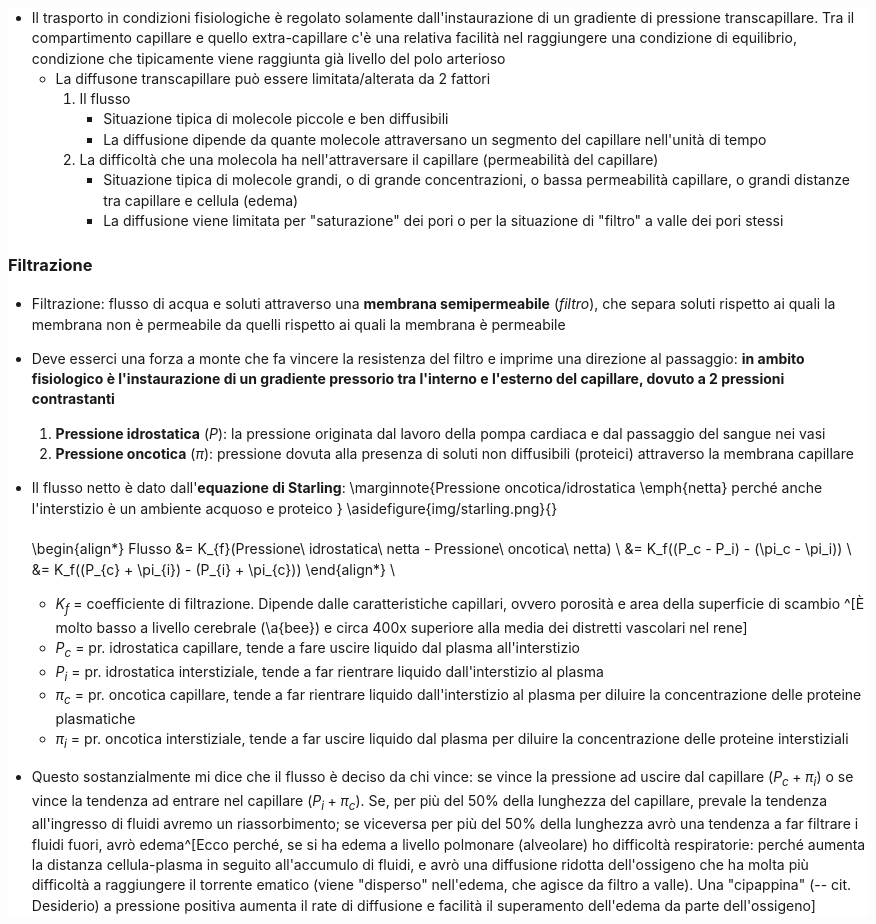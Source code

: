 - Il trasporto in condizioni fisiologiche è regolato solamente dall'instaurazione di un gradiente di pressione transcapillare. Tra il compartimento capillare e quello extra-capillare c'è una relativa facilità nel raggiungere una condizione di equilibrio, condizione che tipicamente viene raggiunta già livello del polo arterioso
    - La diffusone transcapillare può essere limitata/alterata da 2 fattori
        1. Il flusso
            - Situazione tipica di molecole piccole e ben diffusibili
            - La diffusione dipende da quante molecole attraversano un segmento del capillare nell'unità di tempo
        2. La difficoltà che una molecola ha nell'attraversare il capillare (permeabilità del capillare)
            - Situazione tipica di molecole grandi, o di grande concentrazioni, o bassa permeabilità capillare, o grandi distanze tra capillare e cellula (edema)
            - La diffusione viene limitata per "saturazione" dei pori o per la situazione di "filtro" a valle dei pori stessi

### Filtrazione
- Filtrazione: flusso di acqua e soluti attraverso una __membrana semipermeabile__ (_filtro_), che separa soluti rispetto ai quali la membrana non è permeabile da quelli rispetto ai quali la membrana è permeabile
- Deve esserci una forza a monte che fa vincere la resistenza del filtro e imprime una direzione al passaggio: __in ambito fisiologico è l'instaurazione di un gradiente pressorio tra l'interno e l'esterno del capillare, dovuto a 2 pressioni contrastanti__
    1. __Pressione idrostatica__ ($P$): la pressione originata dal lavoro della pompa cardiaca e dal passaggio del sangue nei vasi
    2. __Pressione oncotica__ ($\pi$): pressione dovuta alla presenza di soluti non diffusibili (proteici) attraverso la membrana capillare
- Il flusso netto è dato dall'__equazione di Starling__: \marginnote{Pressione oncotica/idrostatica \emph{netta} perché anche l'interstizio è un ambiente acquoso e proteico } \asidefigure{img/starling.png}{}\
\
\begin{align*}
Flusso &= K_{f}(Pressione\ idrostatica\ netta - Pressione\ oncotica\ netta) \\
&= K_f((P_c - P_i) - (\pi_c - \pi_i)) \\
&= K_f((P_{c} + \pi_{i}) - (P_{i} + \pi_{c}))
\end{align*}
\
    - $K_{f}$ = coefficiente di filtrazione. Dipende dalle caratteristiche capillari, ovvero porosità e area della superficie di scambio ^[È molto basso a livello cerebrale (\a{bee}) e circa 400x superiore alla media dei distretti vascolari nel rene]
    - $P_{c}$ = pr. idrostatica capillare, tende a fare uscire liquido dal plasma all'interstizio
    - $P_{i}$ = pr. idrostatica interstiziale, tende a far rientrare liquido dall'interstizio al plasma
    - $\pi_c$ = pr. oncotica capillare, tende a far rientrare liquido dall'interstizio al plasma per diluire la concentrazione delle proteine plasmatiche
    - $\pi_i$ = pr. oncotica interstiziale, tende a far uscire liquido dal plasma per diluire la concentrazione delle proteine interstiziali

- Questo sostanzialmente mi dice che il flusso è deciso da chi vince: se vince la pressione ad uscire dal capillare ($P_{c} + \pi_{i}$) o se vince la tendenza ad entrare nel capillare ($P_{i} + \pi_{c}$). Se, per più del 50% della lunghezza del capillare, prevale la tendenza all'ingresso di fluidi avremo un riassorbimento; se viceversa per più del 50% della lunghezza avrò una tendenza a far filtrare i fluidi fuori, avrò edema^[Ecco perché, se si ha edema a livello polmonare (alveolare) ho difficoltà respiratorie: perché aumenta la distanza cellula-plasma in seguito all'accumulo di fluidi, e avrò una diffusione ridotta dell'ossigeno che ha molta più difficoltà a raggiungere il torrente ematico (viene "disperso" nell'edema, che agisce da filtro a valle). Una "cipappina" (-- cit. Desiderio) a pressione positiva aumenta il rate di diffusione e facilità il superamento dell'edema da parte dell'ossigeno]


[^fosmotica]: L'idea di forza osmotica è formalmente differente rispetto a quella di pressione osmotica: la forza osmotica quantifica la capacità di spostare H~2~O, la pressione osmotica di fatto è una pressione idrostatica, per cui è necessario che _ci sia stato_ un flusso di liquidi per generarla. Mentre, avendo due comparti A e B, ho una forza osmotica non appena inserisco una membrana semipermeabile, non ho subito una pressione osmotica: questa si genera mano a mano che ho flusso d'acqua, per terminare solamente alla fine, in situazione di flusso = 0